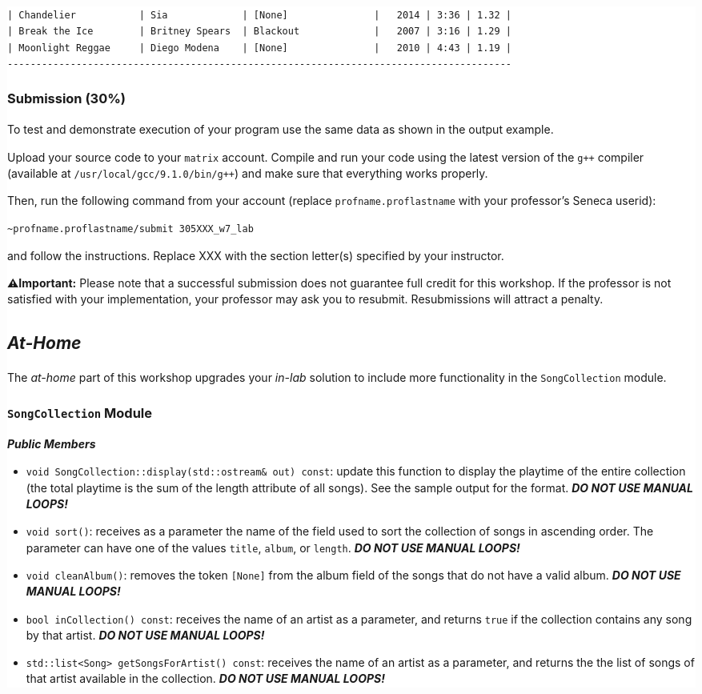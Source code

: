 ```
| Chandelier           | Sia             | [None]               |   2014 | 3:36 | 1.32 |
| Break the Ice        | Britney Spears  | Blackout             |   2007 | 3:16 | 1.29 |
| Moonlight Reggae     | Diego Modena    | [None]               |   2010 | 4:43 | 1.19 |
----------------------------------------------------------------------------------------
```



### Submission (30%)

To test and demonstrate execution of your program use the same data as shown in the output example.

Upload your source code to your `matrix` account. Compile and run your code using the latest version of the `g++` compiler (available at `/usr/local/gcc/9.1.0/bin/g++`) and make sure that everything works properly.

Then, run the following command from your account (replace `profname.proflastname` with your professor’s Seneca userid):
```
~profname.proflastname/submit 305XXX_w7_lab
```
and follow the instructions. Replace XXX with the section letter(s) specified by your instructor.

**:warning:Important:** Please note that a successful submission does not guarantee full credit for this workshop. If the professor is not satisfied with your implementation, your professor may ask you to resubmit. Resubmissions will attract a penalty.







## *At-Home*

The *at-home* part of this workshop upgrades your *in-lab* solution to include more functionality in the `SongCollection` module.



### `SongCollection` Module


***Public Members***

- `void SongCollection::display(std::ostream& out) const`: update this function to display the playtime of the entire collection (the total playtime is the sum of the length attribute of all songs). See the sample output for the format.  ***DO NOT USE MANUAL LOOPS!***

- `void sort()`: receives as a parameter the name of the field used to sort the collection of songs in ascending order. The parameter can have one of the values `title`, `album`, or `length`.  ***DO NOT USE MANUAL LOOPS!***

- `void cleanAlbum()`: removes the token `[None]` from the album field of the songs that do not have a valid album.  ***DO NOT USE MANUAL LOOPS!***

- `bool inCollection() const`: receives the name of an artist as a parameter, and returns `true` if the collection contains any song by that artist.  ***DO NOT USE MANUAL LOOPS!***

- `std::list<Song> getSongsForArtist() const`: receives the name of an artist as a parameter, and returns the the list of songs of that artist available in the collection.  ***DO NOT USE MANUAL LOOPS!***
